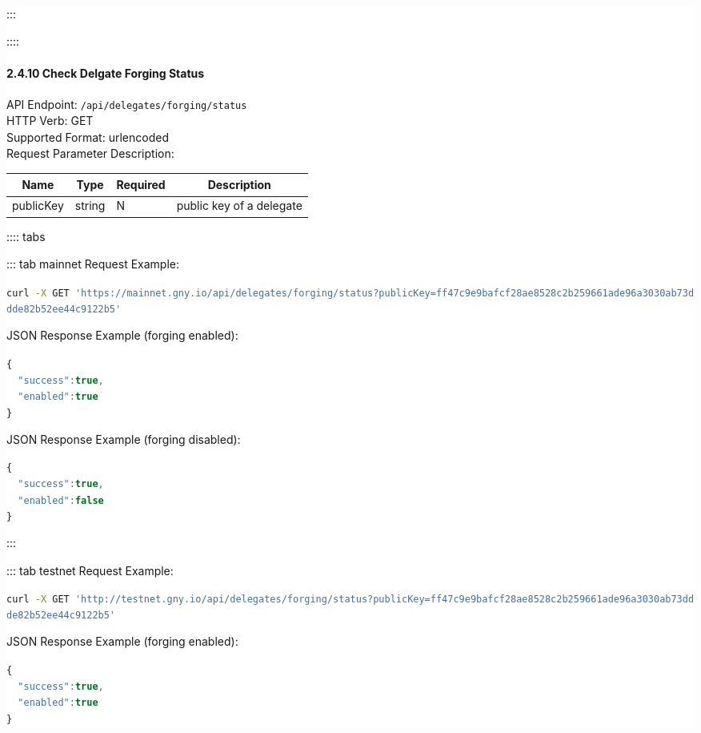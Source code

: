 :::

::::

#### 2.4.10 Check Delgate Forging Status

API Endpoint: `/api/delegates/forging/status`  
HTTP Verb: GET  
Supported Format: urlencoded  
Request Parameter Description:

| Name      | Type   | Required | Description              |
| --------- | ------ | -------- | ------------------------ |
| publicKey | string | N        | public key of a delegate |

:::: tabs

::: tab mainnet
Request Example:

```bash
curl -X GET 'https://mainnet.gny.io/api/delegates/forging/status?publicKey=ff47c9e9bafcf28ae8528c2b259661ade96a3030ab73ddde82b52ee44c9122b5'
```

JSON Response Example (forging enabled):

```js
{
  "success":true,
  "enabled":true
}
```

JSON Response Example (forging disabled):

```js
{
  "success":true,
  "enabled":false
}
```

:::

::: tab testnet
Request Example:

```bash
curl -X GET 'http://testnet.gny.io/api/delegates/forging/status?publicKey=ff47c9e9bafcf28ae8528c2b259661ade96a3030ab73ddde82b52ee44c9122b5'
```

JSON Response Example (forging enabled):

```js
{
  "success":true,
  "enabled":true
}
```
